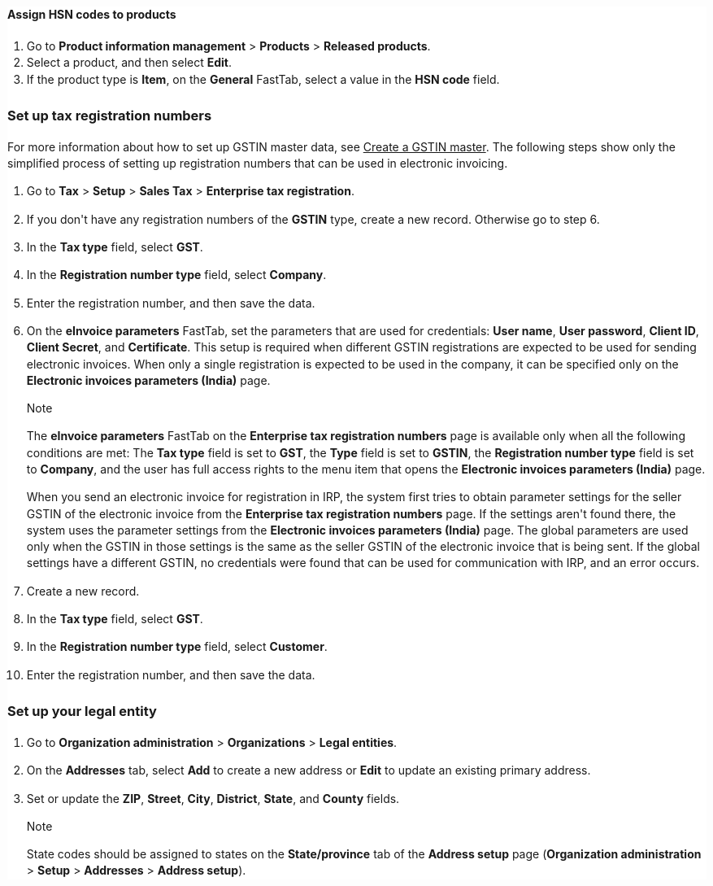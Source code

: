 #### Assign HSN codes to products

1. Go to **Product information management** \> **Products** \> **Released products**.
2. Select a product, and then select **Edit**.
3. If the product type is **Item**, on the **General** FastTab, select a value in the **HSN code** field.

### Set up tax registration numbers

For more information about how to set up GSTIN master data, see [Create a GSTIN master](apac-ind-gst-create-gstin-master.md). The following steps show only the simplified process of setting up registration numbers that can be used in electronic invoicing.

1. Go to **Tax** \> **Setup** \> **Sales Tax** \> **Enterprise tax registration**.
2. If you don't have any registration numbers of the **GSTIN** type, create a new record. Otherwise go to step 6.
3. In the **Tax type** field, select **GST**.
4. In the **Registration number type** field, select **Company**.
5. Enter the registration number, and then save the data.
6. On the **eInvoice parameters** FastTab, set the parameters that are used for credentials: **User name**, **User password**, **Client ID**, **Client Secret**, and **Certificate**. This setup is required when different GSTIN registrations are expected to be used for sending electronic invoices. When only a single registration is expected to be used in the company, it can be specified only on the **Electronic invoices parameters (India)** page.

    > [!NOTE]
    > The **eInvoice parameters** FastTab on the **Enterprise tax registration numbers** page is available only when all the following conditions are met: The **Tax type** field is set to **GST**, the **Type** field is set to **GSTIN**, the **Registration number type** field is set to **Company**, and the user has full access rights to the menu item that opens the **Electronic invoices parameters (India)** page.
    >
    > When you send an electronic invoice for registration in IRP, the system first tries to obtain parameter settings for the seller GSTIN of the electronic invoice from the **Enterprise tax registration numbers** page. If the settings aren't found there, the system uses the parameter settings from the **Electronic invoices parameters (India)** page. The global parameters are used only when the GSTIN in those settings is the same as the seller GSTIN of the electronic invoice that is being sent. If the global settings have a different GSTIN, no credentials were found that can be used for communication with IRP, and an error occurs.

7. Create a new record.
8. In the **Tax type** field, select **GST**.
9. In the **Registration number type** field, select **Customer**.
10. Enter the registration number, and then save the data.

### Set up your legal entity

1. Go to **Organization administration** \> **Organizations** \> **Legal entities**.
2. On the **Addresses** tab, select **Add** to create a new address or **Edit** to update an existing primary address.
3. Set or update the **ZIP**, **Street**, **City**, **District**, **State**, and **County** fields.

    > [!NOTE]
    > State codes should be assigned to states on the **State/province** tab of the **Address setup** page (**Organization administration** \> **Setup** \> **Addresses** \> **Address setup**).
